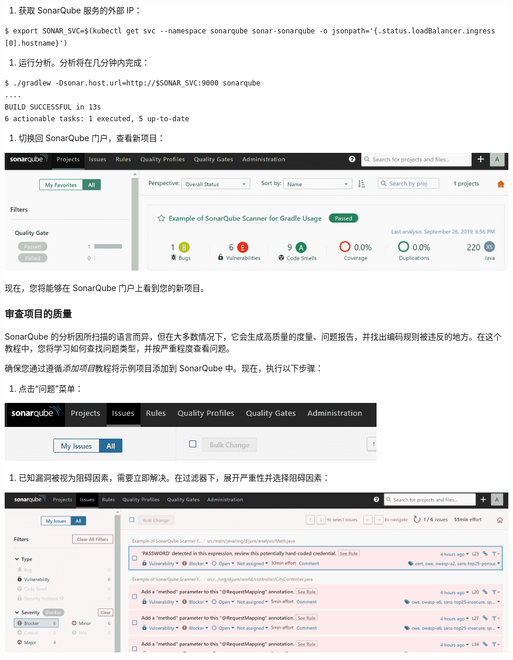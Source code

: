 1.  获取 SonarQube 服务的外部 IP：

```
$ export SONAR_SVC=$(kubectl get svc --namespace sonarqube sonar-sonarqube -o jsonpath='{.status.loadBalancer.ingress[0].hostname}')
```

1.  运行分析。分析将在几分钟内完成：

```
$ ./gradlew -Dsonar.host.url=http://$SONAR_SVC:9000 sonarqube
....
BUILD SUCCESSFUL in 13s
6 actionable tasks: 1 executed, 5 up-to-date
```

1.  切换回 SonarQube 门户，查看新项目：

![](img/47eadf48-d0dc-4926-9ed7-5a75596c7660.png)

现在，您将能够在 SonarQube 门户上看到您的新项目。

### 审查项目的质量

SonarQube 的分析因所扫描的语言而异，但在大多数情况下，它会生成高质量的度量、问题报告，并找出编码规则被违反的地方。在这个教程中，您将学习如何查找问题类型，并按严重程度查看问题。

确保您通过遵循*添加项目*教程将示例项目添加到 SonarQube 中。现在，执行以下步骤：

1.  点击“问题”菜单：

![](img/2b3f8b4f-417d-46ed-8211-719ccb3525e8.png)

1.  已知漏洞被视为阻碍因素，需要立即解决。在过滤器下，展开严重性并选择阻碍因素：

![](img/f1750847-93c1-446e-9156-428a8d809d1d.png)
